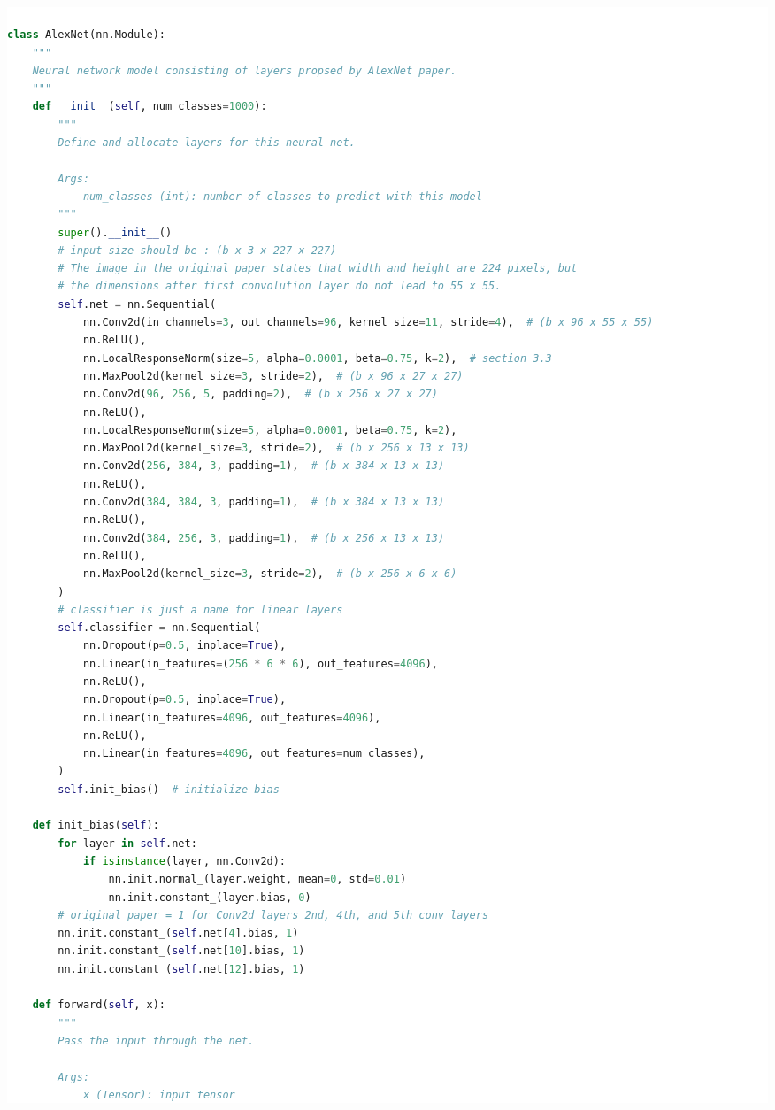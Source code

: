```python

class AlexNet(nn.Module):
    """
    Neural network model consisting of layers propsed by AlexNet paper.
    """
    def __init__(self, num_classes=1000):
        """
        Define and allocate layers for this neural net.

        Args:
            num_classes (int): number of classes to predict with this model
        """
        super().__init__()
        # input size should be : (b x 3 x 227 x 227)
        # The image in the original paper states that width and height are 224 pixels, but
        # the dimensions after first convolution layer do not lead to 55 x 55.
        self.net = nn.Sequential(
            nn.Conv2d(in_channels=3, out_channels=96, kernel_size=11, stride=4),  # (b x 96 x 55 x 55)
            nn.ReLU(),
            nn.LocalResponseNorm(size=5, alpha=0.0001, beta=0.75, k=2),  # section 3.3
            nn.MaxPool2d(kernel_size=3, stride=2),  # (b x 96 x 27 x 27)
            nn.Conv2d(96, 256, 5, padding=2),  # (b x 256 x 27 x 27)
            nn.ReLU(),
            nn.LocalResponseNorm(size=5, alpha=0.0001, beta=0.75, k=2),
            nn.MaxPool2d(kernel_size=3, stride=2),  # (b x 256 x 13 x 13)
            nn.Conv2d(256, 384, 3, padding=1),  # (b x 384 x 13 x 13)
            nn.ReLU(),
            nn.Conv2d(384, 384, 3, padding=1),  # (b x 384 x 13 x 13)
            nn.ReLU(),
            nn.Conv2d(384, 256, 3, padding=1),  # (b x 256 x 13 x 13)
            nn.ReLU(),
            nn.MaxPool2d(kernel_size=3, stride=2),  # (b x 256 x 6 x 6)
        )
        # classifier is just a name for linear layers
        self.classifier = nn.Sequential(
            nn.Dropout(p=0.5, inplace=True),
            nn.Linear(in_features=(256 * 6 * 6), out_features=4096),
            nn.ReLU(),
            nn.Dropout(p=0.5, inplace=True),
            nn.Linear(in_features=4096, out_features=4096),
            nn.ReLU(),
            nn.Linear(in_features=4096, out_features=num_classes),
        )
        self.init_bias()  # initialize bias

    def init_bias(self):
        for layer in self.net:
            if isinstance(layer, nn.Conv2d):
                nn.init.normal_(layer.weight, mean=0, std=0.01)
                nn.init.constant_(layer.bias, 0)
        # original paper = 1 for Conv2d layers 2nd, 4th, and 5th conv layers
        nn.init.constant_(self.net[4].bias, 1)
        nn.init.constant_(self.net[10].bias, 1)
        nn.init.constant_(self.net[12].bias, 1)

    def forward(self, x):
        """
        Pass the input through the net.

        Args:
            x (Tensor): input tensor

```